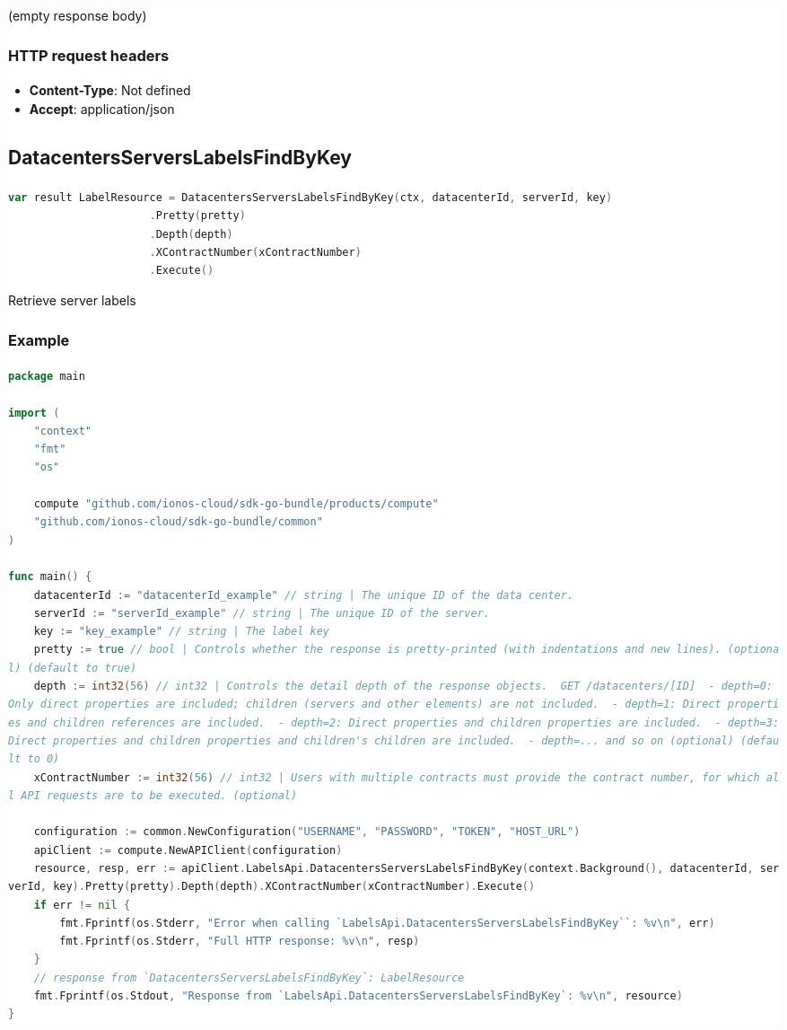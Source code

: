  (empty response body)

### HTTP request headers

- **Content-Type**: Not defined
- **Accept**: application/json



## DatacentersServersLabelsFindByKey

```go
var result LabelResource = DatacentersServersLabelsFindByKey(ctx, datacenterId, serverId, key)
                      .Pretty(pretty)
                      .Depth(depth)
                      .XContractNumber(xContractNumber)
                      .Execute()
```

Retrieve server labels



### Example

```go
package main

import (
    "context"
    "fmt"
    "os"

    compute "github.com/ionos-cloud/sdk-go-bundle/products/compute"
    "github.com/ionos-cloud/sdk-go-bundle/common"
)

func main() {
    datacenterId := "datacenterId_example" // string | The unique ID of the data center.
    serverId := "serverId_example" // string | The unique ID of the server.
    key := "key_example" // string | The label key
    pretty := true // bool | Controls whether the response is pretty-printed (with indentations and new lines). (optional) (default to true)
    depth := int32(56) // int32 | Controls the detail depth of the response objects.  GET /datacenters/[ID]  - depth=0: Only direct properties are included; children (servers and other elements) are not included.  - depth=1: Direct properties and children references are included.  - depth=2: Direct properties and children properties are included.  - depth=3: Direct properties and children properties and children's children are included.  - depth=... and so on (optional) (default to 0)
    xContractNumber := int32(56) // int32 | Users with multiple contracts must provide the contract number, for which all API requests are to be executed. (optional)

    configuration := common.NewConfiguration("USERNAME", "PASSWORD", "TOKEN", "HOST_URL")
    apiClient := compute.NewAPIClient(configuration)
    resource, resp, err := apiClient.LabelsApi.DatacentersServersLabelsFindByKey(context.Background(), datacenterId, serverId, key).Pretty(pretty).Depth(depth).XContractNumber(xContractNumber).Execute()
    if err != nil {
        fmt.Fprintf(os.Stderr, "Error when calling `LabelsApi.DatacentersServersLabelsFindByKey``: %v\n", err)
        fmt.Fprintf(os.Stderr, "Full HTTP response: %v\n", resp)
    }
    // response from `DatacentersServersLabelsFindByKey`: LabelResource
    fmt.Fprintf(os.Stdout, "Response from `LabelsApi.DatacentersServersLabelsFindByKey`: %v\n", resource)
}
```
